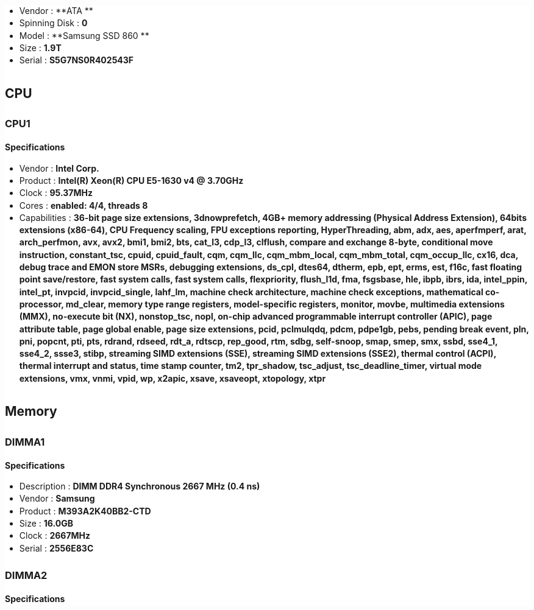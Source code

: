 - Vendor : **ATA     **
- Spinning Disk : **0**
- Model : **Samsung SSD 860 **
- Size : **1.9T**
- Serial : **S5G7NS0R402543F**

## CPU

### CPU1


**Specifications**

- Vendor : **Intel Corp.**
- Product : **Intel(R) Xeon(R) CPU E5-1630 v4 @ 3.70GHz**
- Clock : **95.37MHz**
- Cores : **enabled: 4/4, threads 8**
- Capabilities : **36-bit page size extensions, 3dnowprefetch, 4GB+ memory addressing (Physical Address Extension), 64bits extensions (x86-64), CPU Frequency scaling, FPU exceptions reporting, HyperThreading, abm, adx, aes, aperfmperf, arat, arch_perfmon, avx, avx2, bmi1, bmi2, bts, cat_l3, cdp_l3, clflush, compare and exchange 8-byte, conditional move instruction, constant_tsc, cpuid, cpuid_fault, cqm, cqm_llc, cqm_mbm_local, cqm_mbm_total, cqm_occup_llc, cx16, dca, debug trace and EMON store MSRs, debugging extensions, ds_cpl, dtes64, dtherm, epb, ept, erms, est, f16c, fast floating point save/restore, fast system calls, fast system calls, flexpriority, flush_l1d, fma, fsgsbase, hle, ibpb, ibrs, ida, intel_ppin, intel_pt, invpcid, invpcid_single, lahf_lm, machine check architecture, machine check exceptions, mathematical co-processor, md_clear, memory type range registers, model-specific registers, monitor, movbe, multimedia extensions (MMX), no-execute bit (NX), nonstop_tsc, nopl, on-chip advanced programmable interrupt controller (APIC), page attribute table, page global enable, page size extensions, pcid, pclmulqdq, pdcm, pdpe1gb, pebs, pending break event, pln, pni, popcnt, pti, pts, rdrand, rdseed, rdt_a, rdtscp, rep_good, rtm, sdbg, self-snoop, smap, smep, smx, ssbd, sse4_1, sse4_2, ssse3, stibp, streaming SIMD extensions (SSE), streaming SIMD extensions (SSE2), thermal control (ACPI), thermal interrupt and status, time stamp counter, tm2, tpr_shadow, tsc_adjust, tsc_deadline_timer, virtual mode extensions, vmx, vnmi, vpid, wp, x2apic, xsave, xsaveopt, xtopology, xtpr**

## Memory

### DIMMA1


**Specifications**

- Description : **DIMM DDR4 Synchronous 2667 MHz (0.4 ns)**
- Vendor : **Samsung**
- Product : **M393A2K40BB2-CTD**
- Size : **16.0GB**
- Clock : **2667MHz**
- Serial : **2556E83C**

### DIMMA2


**Specifications**
